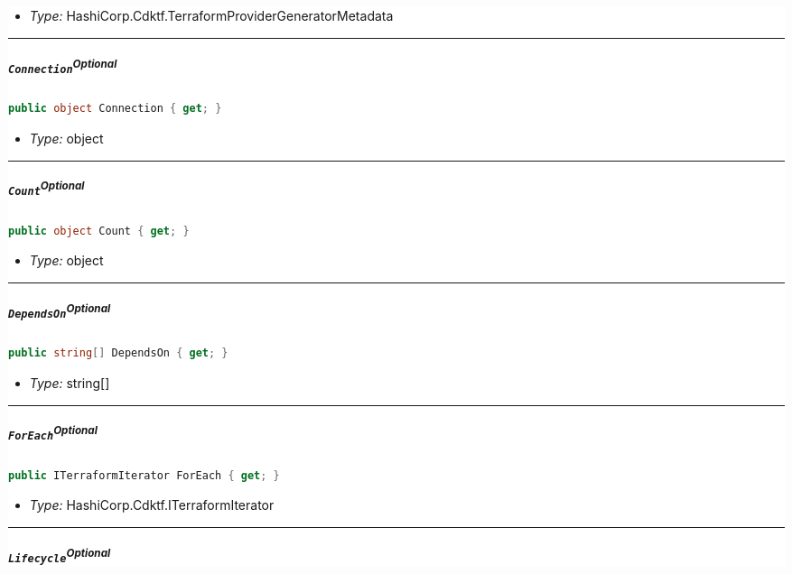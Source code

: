 - *Type:* HashiCorp.Cdktf.TerraformProviderGeneratorMetadata

---

##### `Connection`<sup>Optional</sup> <a name="Connection" id="rhizo-co-terraform-provider-oci.databaseManagementManagedDatabasesResetDatabaseParameter.DatabaseManagementManagedDatabasesResetDatabaseParameter.property.connection"></a>

```csharp
public object Connection { get; }
```

- *Type:* object

---

##### `Count`<sup>Optional</sup> <a name="Count" id="rhizo-co-terraform-provider-oci.databaseManagementManagedDatabasesResetDatabaseParameter.DatabaseManagementManagedDatabasesResetDatabaseParameter.property.count"></a>

```csharp
public object Count { get; }
```

- *Type:* object

---

##### `DependsOn`<sup>Optional</sup> <a name="DependsOn" id="rhizo-co-terraform-provider-oci.databaseManagementManagedDatabasesResetDatabaseParameter.DatabaseManagementManagedDatabasesResetDatabaseParameter.property.dependsOn"></a>

```csharp
public string[] DependsOn { get; }
```

- *Type:* string[]

---

##### `ForEach`<sup>Optional</sup> <a name="ForEach" id="rhizo-co-terraform-provider-oci.databaseManagementManagedDatabasesResetDatabaseParameter.DatabaseManagementManagedDatabasesResetDatabaseParameter.property.forEach"></a>

```csharp
public ITerraformIterator ForEach { get; }
```

- *Type:* HashiCorp.Cdktf.ITerraformIterator

---

##### `Lifecycle`<sup>Optional</sup> <a name="Lifecycle" id="rhizo-co-terraform-provider-oci.databaseManagementManagedDatabasesResetDatabaseParameter.DatabaseManagementManagedDatabasesResetDatabaseParameter.property.lifecycle"></a>
